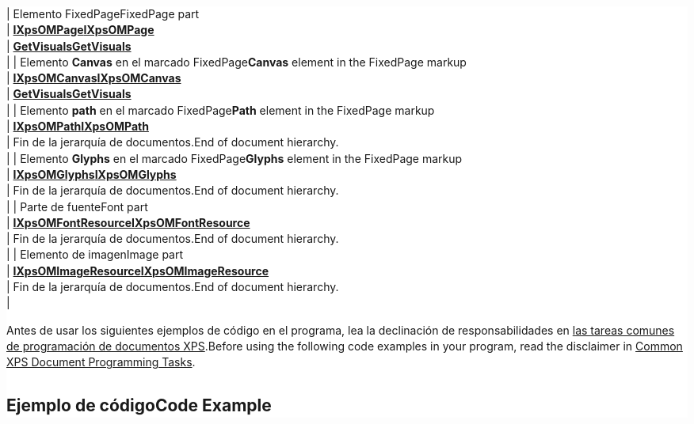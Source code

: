 | <span data-ttu-id="c30a9-123">Elemento FixedPage</span><span class="sxs-lookup"><span data-stu-id="c30a9-123">FixedPage part</span></span><br/>                                      | [<span data-ttu-id="c30a9-124">**IXpsOMPage**</span><span class="sxs-lookup"><span data-stu-id="c30a9-124">**IXpsOMPage**</span></span>](/windows/desktop/api/xpsobjectmodel/nn-xpsobjectmodel-ixpsompage)<br/>                         | [<span data-ttu-id="c30a9-125">**GetVisuals**</span><span class="sxs-lookup"><span data-stu-id="c30a9-125">**GetVisuals**</span></span>](/windows/desktop/api/xpsobjectmodel/nf-xpsobjectmodel-ixpsompage-getvisuals)<br/>                                                                                        |
| <span data-ttu-id="c30a9-126">Elemento **Canvas** en el marcado FixedPage</span><span class="sxs-lookup"><span data-stu-id="c30a9-126">**Canvas** element in the FixedPage markup</span></span><br/>          | [<span data-ttu-id="c30a9-127">**IXpsOMCanvas**</span><span class="sxs-lookup"><span data-stu-id="c30a9-127">**IXpsOMCanvas**</span></span>](/windows/desktop/api/xpsobjectmodel/nn-xpsobjectmodel-ixpsomcanvas)<br/>                     | [<span data-ttu-id="c30a9-128">**GetVisuals**</span><span class="sxs-lookup"><span data-stu-id="c30a9-128">**GetVisuals**</span></span>](/windows/desktop/api/xpsobjectmodel/nf-xpsobjectmodel-ixpsomcanvas-getvisuals)<br/>                                                                                      |
| <span data-ttu-id="c30a9-129">Elemento **path** en el marcado FixedPage</span><span class="sxs-lookup"><span data-stu-id="c30a9-129">**Path** element in the FixedPage markup</span></span><br/>            | [<span data-ttu-id="c30a9-130">**IXpsOMPath**</span><span class="sxs-lookup"><span data-stu-id="c30a9-130">**IXpsOMPath**</span></span>](/windows/desktop/api/xpsobjectmodel/nn-xpsobjectmodel-ixpsompath)<br/>                         | <span data-ttu-id="c30a9-131">Fin de la jerarquía de documentos.</span><span class="sxs-lookup"><span data-stu-id="c30a9-131">End of document hierarchy.</span></span><br/>                                                                                                         |
| <span data-ttu-id="c30a9-132">Elemento **Glyphs** en el marcado FixedPage</span><span class="sxs-lookup"><span data-stu-id="c30a9-132">**Glyphs** element in the FixedPage markup</span></span><br/>          | [<span data-ttu-id="c30a9-133">**IXpsOMGlyphs**</span><span class="sxs-lookup"><span data-stu-id="c30a9-133">**IXpsOMGlyphs**</span></span>](/windows/desktop/api/xpsobjectmodel/nn-xpsobjectmodel-ixpsomglyphs)<br/>                     | <span data-ttu-id="c30a9-134">Fin de la jerarquía de documentos.</span><span class="sxs-lookup"><span data-stu-id="c30a9-134">End of document hierarchy.</span></span><br/>                                                                                                         |
| <span data-ttu-id="c30a9-135">Parte de fuente</span><span class="sxs-lookup"><span data-stu-id="c30a9-135">Font part</span></span><br/>                                           | [<span data-ttu-id="c30a9-136">**IXpsOMFontResource**</span><span class="sxs-lookup"><span data-stu-id="c30a9-136">**IXpsOMFontResource**</span></span>](/windows/desktop/api/xpsobjectmodel/nn-xpsobjectmodel-ixpsomfontresource)<br/>         | <span data-ttu-id="c30a9-137">Fin de la jerarquía de documentos.</span><span class="sxs-lookup"><span data-stu-id="c30a9-137">End of document hierarchy.</span></span><br/>                                                                                                         |
| <span data-ttu-id="c30a9-138">Elemento de imagen</span><span class="sxs-lookup"><span data-stu-id="c30a9-138">Image part</span></span><br/>                                          | [<span data-ttu-id="c30a9-139">**IXpsOMImageResource**</span><span class="sxs-lookup"><span data-stu-id="c30a9-139">**IXpsOMImageResource**</span></span>](/windows/desktop/api/xpsobjectmodel/nn-xpsobjectmodel-ixpsomimageresource)<br/>       | <span data-ttu-id="c30a9-140">Fin de la jerarquía de documentos.</span><span class="sxs-lookup"><span data-stu-id="c30a9-140">End of document hierarchy.</span></span><br/>                                                                                                         |



 

<span data-ttu-id="c30a9-141">Antes de usar los siguientes ejemplos de código en el programa, lea la declinación de responsabilidades en [las tareas comunes de programación de documentos XPS](common-xps-document-tasks.md).</span><span class="sxs-lookup"><span data-stu-id="c30a9-141">Before using the following code examples in your program, read the disclaimer in [Common XPS Document Programming Tasks](common-xps-document-tasks.md).</span></span>

## <a name="code-example"></a><span data-ttu-id="c30a9-142">Ejemplo de código</span><span class="sxs-lookup"><span data-stu-id="c30a9-142">Code Example</span></span>
